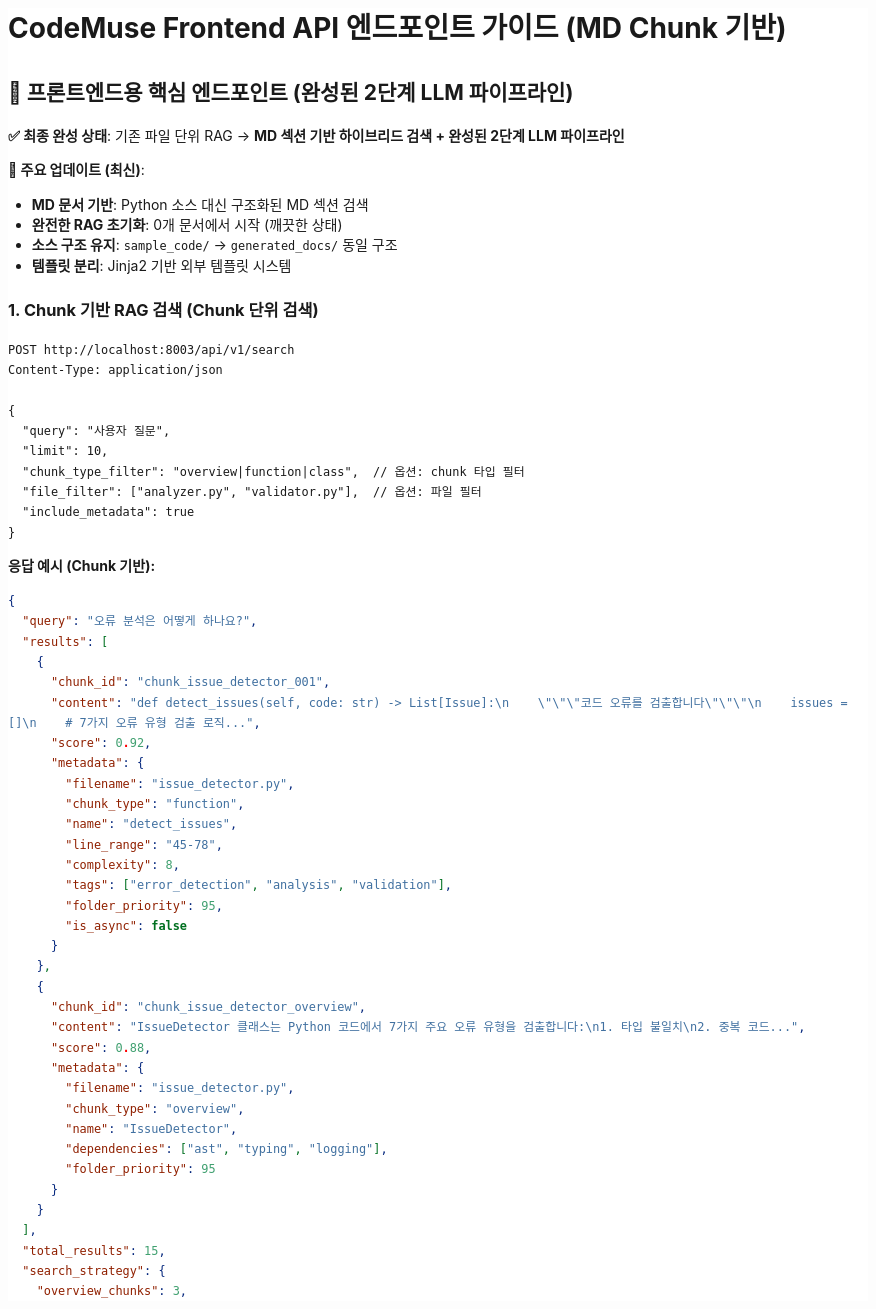 # CodeMuse Frontend API 엔드포인트 가이드 (MD Chunk 기반)

## 🎯 프론트엔드용 핵심 엔드포인트 (완성된 2단계 LLM 파이프라인)

**✅ 최종 완성 상태**: 기존 파일 단위 RAG → **MD 섹션 기반 하이브리드 검색 + 완성된 2단계 LLM 파이프라인**

**🔄 주요 업데이트 (최신)**:
- **MD 문서 기반**: Python 소스 대신 구조화된 MD 섹션 검색
- **완전한 RAG 초기화**: 0개 문서에서 시작 (깨끗한 상태)
- **소스 구조 유지**: `sample_code/` → `generated_docs/` 동일 구조
- **템플릿 분리**: Jinja2 기반 외부 템플릿 시스템

### **1. Chunk 기반 RAG 검색** (Chunk 단위 검색)
```
POST http://localhost:8003/api/v1/search
Content-Type: application/json

{
  "query": "사용자 질문",
  "limit": 10,
  "chunk_type_filter": "overview|function|class",  // 옵션: chunk 타입 필터
  "file_filter": ["analyzer.py", "validator.py"],  // 옵션: 파일 필터
  "include_metadata": true
}
```

**응답 예시 (Chunk 기반):**
```json
{
  "query": "오류 분석은 어떻게 하나요?",
  "results": [
    {
      "chunk_id": "chunk_issue_detector_001",
      "content": "def detect_issues(self, code: str) -> List[Issue]:\n    \"\"\"코드 오류를 검출합니다\"\"\"\n    issues = []\n    # 7가지 오류 유형 검출 로직...",
      "score": 0.92,
      "metadata": {
        "filename": "issue_detector.py",
        "chunk_type": "function",
        "name": "detect_issues",
        "line_range": "45-78",
        "complexity": 8,
        "tags": ["error_detection", "analysis", "validation"],
        "folder_priority": 95,
        "is_async": false
      }
    },
    {
      "chunk_id": "chunk_issue_detector_overview",
      "content": "IssueDetector 클래스는 Python 코드에서 7가지 주요 오류 유형을 검출합니다:\n1. 타입 불일치\n2. 중복 코드...",
      "score": 0.88,
      "metadata": {
        "filename": "issue_detector.py", 
        "chunk_type": "overview",
        "name": "IssueDetector",
        "dependencies": ["ast", "typing", "logging"],
        "folder_priority": 95
      }
    }
  ],
  "total_results": 15,
  "search_strategy": {
    "overview_chunks": 3,
```